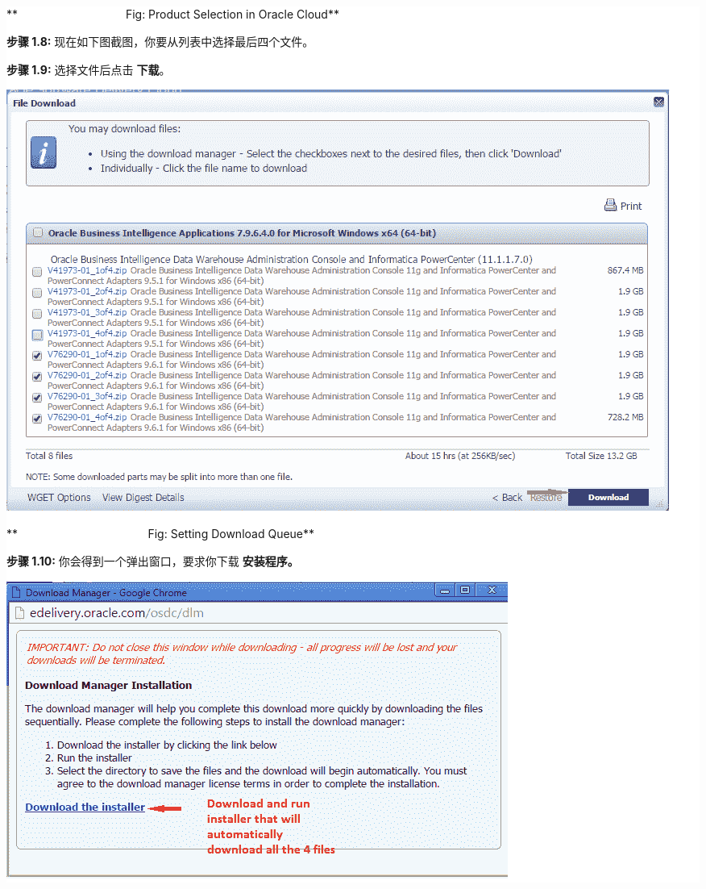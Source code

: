 **                                  Fig: Product Selection in Oracle Cloud**



**步骤 1.8:** 现在如下图截图，你要从列表中选择最后四个文件。

**步骤 1.9:** 选择文件后点击 **下载**。

![package-list- Informatica installation - Edureka](img/ae9ef86582ca45878a490746ff189dfc.png)

**                                         Fig: Setting Download Queue**



**步骤 1.10:** 你会得到一个弹出窗口，要求你下载 **安装程序。**

![Informatica-installation-Installer-downloader](img/5ab251c456eadb649ef4d0a92a23ea83.png)
